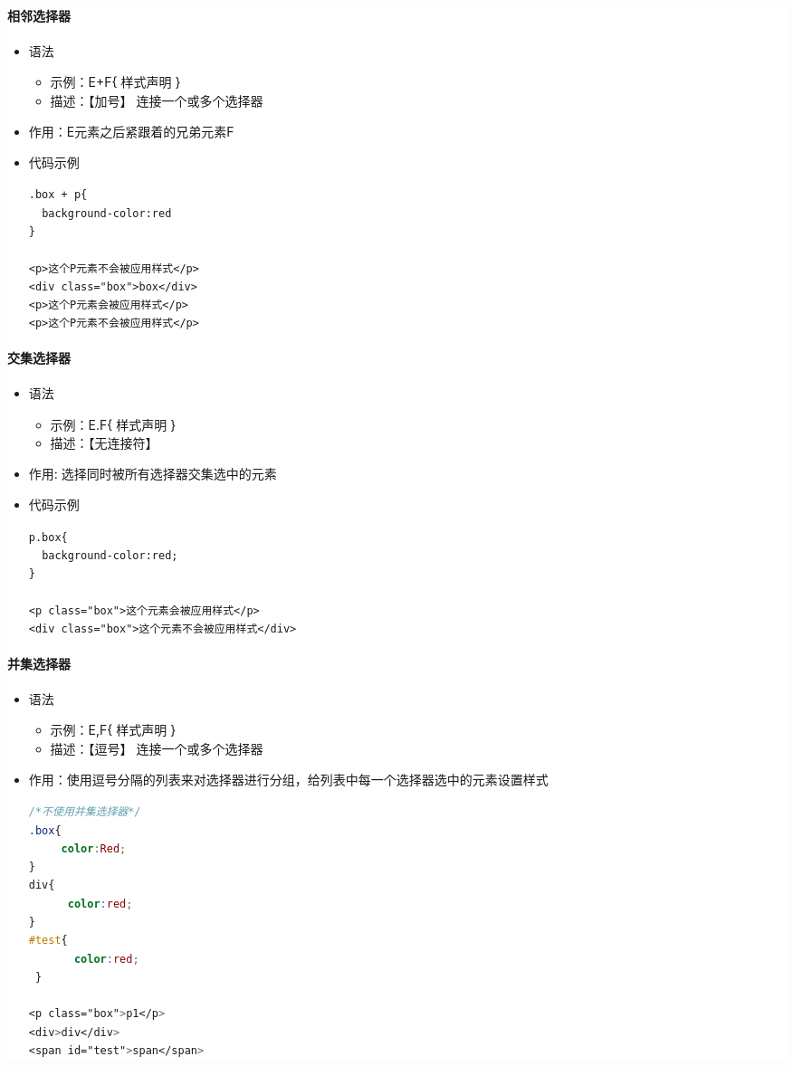 #### 相邻选择器

- 语法

  - 示例：E+F{ 样式声明 }
  - 描述：【加号】 连接一个或多个选择器

- 作用：E元素之后紧跟着的兄弟元素F

- 代码示例

  ```
  .box + p{
  	background-color:red
  }
  
  <p>这个P元素不会被应用样式</p>
  <div class="box">box</div>
  <p>这个P元素会被应用样式</p>
  <p>这个P元素不会被应用样式</p>
  ```

#### 交集选择器

- 语法

  - 示例：E.F{ 样式声明 }
  - 描述：【无连接符】

- 作用: 选择同时被所有选择器交集选中的元素

- 代码示例

  ```
  p.box{
  	background-color:red;
  }
  
  <p class="box">这个元素会被应用样式</p>
  <div class="box">这个元素不会被应用样式</div>
  ```

#### 并集选择器

- 语法

  - 示例：E,F{ 样式声明 }
  - 描述：【逗号】 连接一个或多个选择器

- 作用：使用逗号分隔的列表来对选择器进行分组，给列表中每一个选择器选中的元素设置样式

  ```css
  /*不使用并集选择器*/
  .box{
       color:Red;
  }
  div{
        color:red;
  }
  #test{
         color:red;
   } 
   
  <p class="box">p1</p>
  <div>div</div>
  <span id="test">span</span>
  ```
